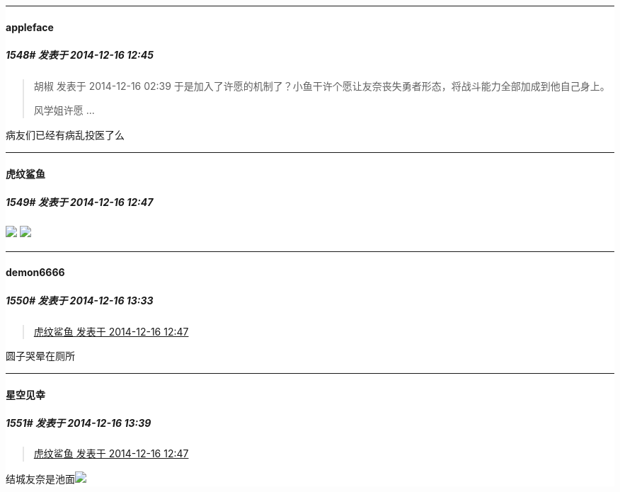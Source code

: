 



*****

####  appleface  
##### 1548#       发表于 2014-12-16 12:45



<blockquote>胡椒 发表于 2014-12-16 02:39
于是加入了许愿的机制了？小鱼干许个愿让友奈丧失勇者形态，将战斗能力全部加成到他自己身上。

风学姐许愿 ...</blockquote>
病友们已经有病乱投医了么







*****

####  虎纹鲨鱼  
##### 1549#       发表于 2014-12-16 12:47



<img src="https://static.saraba1st.com/image/smiley/face/33.gif" referrerpolicy="no-referrer">
<img src="http://ww4.sinaimg.cn/large/8252a54ejw1enbfbuqi0rj20r40gnq85.jpg" referrerpolicy="no-referrer">







*****

####  demon6666  
##### 1550#       发表于 2014-12-16 13:33



<blockquote><a href="httphttps://bbs.saraba1st.com/2b/forum.php?mod=redirect&amp;goto=findpost&amp;pid=27511348&amp;ptid=1045102" target="_blank">虎纹鲨鱼 发表于 2014-12-16 12:47</a></blockquote>
圆子哭晕在厕所







*****

####  星空见幸  
##### 1551#       发表于 2014-12-16 13:39



<blockquote><a href="httphttps://bbs.saraba1st.com/2b/forum.php?mod=redirect&amp;goto=findpost&amp;pid=27511348&amp;ptid=1045102" target="_blank">虎纹鲨鱼 发表于 2014-12-16 12:47</a></blockquote>
结城友奈是池面<img src="https://static.saraba1st.com/image/smiley/zdl/157.gif" referrerpolicy="no-referrer">
